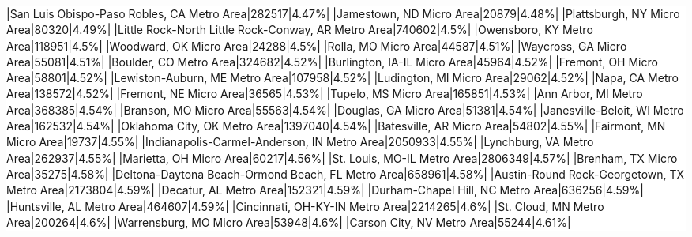 |San Luis Obispo-Paso Robles, CA Metro Area|282517|4.47%|
|Jamestown, ND Micro Area|20879|4.48%|
|Plattsburgh, NY Micro Area|80320|4.49%|
|Little Rock-North Little Rock-Conway, AR Metro Area|740602|4.5%|
|Owensboro, KY Metro Area|118951|4.5%|
|Woodward, OK Micro Area|24288|4.5%|
|Rolla, MO Micro Area|44587|4.51%|
|Waycross, GA Micro Area|55081|4.51%|
|Boulder, CO Metro Area|324682|4.52%|
|Burlington, IA-IL Micro Area|45964|4.52%|
|Fremont, OH Micro Area|58801|4.52%|
|Lewiston-Auburn, ME Metro Area|107958|4.52%|
|Ludington, MI Micro Area|29062|4.52%|
|Napa, CA Metro Area|138572|4.52%|
|Fremont, NE Micro Area|36565|4.53%|
|Tupelo, MS Micro Area|165851|4.53%|
|Ann Arbor, MI Metro Area|368385|4.54%|
|Branson, MO Micro Area|55563|4.54%|
|Douglas, GA Micro Area|51381|4.54%|
|Janesville-Beloit, WI Metro Area|162532|4.54%|
|Oklahoma City, OK Metro Area|1397040|4.54%|
|Batesville, AR Micro Area|54802|4.55%|
|Fairmont, MN Micro Area|19737|4.55%|
|Indianapolis-Carmel-Anderson, IN Metro Area|2050933|4.55%|
|Lynchburg, VA Metro Area|262937|4.55%|
|Marietta, OH Micro Area|60217|4.56%|
|St. Louis, MO-IL Metro Area|2806349|4.57%|
|Brenham, TX Micro Area|35275|4.58%|
|Deltona-Daytona Beach-Ormond Beach, FL Metro Area|658961|4.58%|
|Austin-Round Rock-Georgetown, TX Metro Area|2173804|4.59%|
|Decatur, AL Metro Area|152321|4.59%|
|Durham-Chapel Hill, NC Metro Area|636256|4.59%|
|Huntsville, AL Metro Area|464607|4.59%|
|Cincinnati, OH-KY-IN Metro Area|2214265|4.6%|
|St. Cloud, MN Metro Area|200264|4.6%|
|Warrensburg, MO Micro Area|53948|4.6%|
|Carson City, NV Metro Area|55244|4.61%|